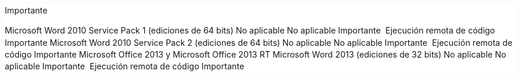 Importante
</td>
</tr>
<tr>
<td style="border:1px solid black;">
Microsoft Word 2010 Service Pack 1 (ediciones de 64 bits)
</td>
<td style="border:1px solid black;">
No aplicable
</td>
<td style="border:1px solid black;">
No aplicable
</td>
<td style="border:1px solid black;">
Importante   
Ejecución remota de código
</td>
<td style="border:1px solid black;">
Importante
</td>
</tr>
<tr class="alternateRow">
<td style="border:1px solid black;">
Microsoft Word 2010 Service Pack 2 (ediciones de 64 bits)
</td>
<td style="border:1px solid black;">
No aplicable
</td>
<td style="border:1px solid black;">
No aplicable
</td>
<td style="border:1px solid black;">
Importante   
Ejecución remota de código
</td>
<td style="border:1px solid black;">
Importante
</td>
</tr>
<tr>
<th colspan="5">
Microsoft Office 2013 y Microsoft Office 2013 RT
</th>
</tr>
<tr>
<td style="border:1px solid black;">
Microsoft Word 2013 (ediciones de 32 bits)
</td>
<td style="border:1px solid black;">
No aplicable
</td>
<td style="border:1px solid black;">
No aplicable
</td>
<td style="border:1px solid black;">
Importante   
Ejecución remota de código
</td>
<td style="border:1px solid black;">
Importante
</td>
</tr>
<tr class="alternateRow">
<td style="border:1px solid black;">